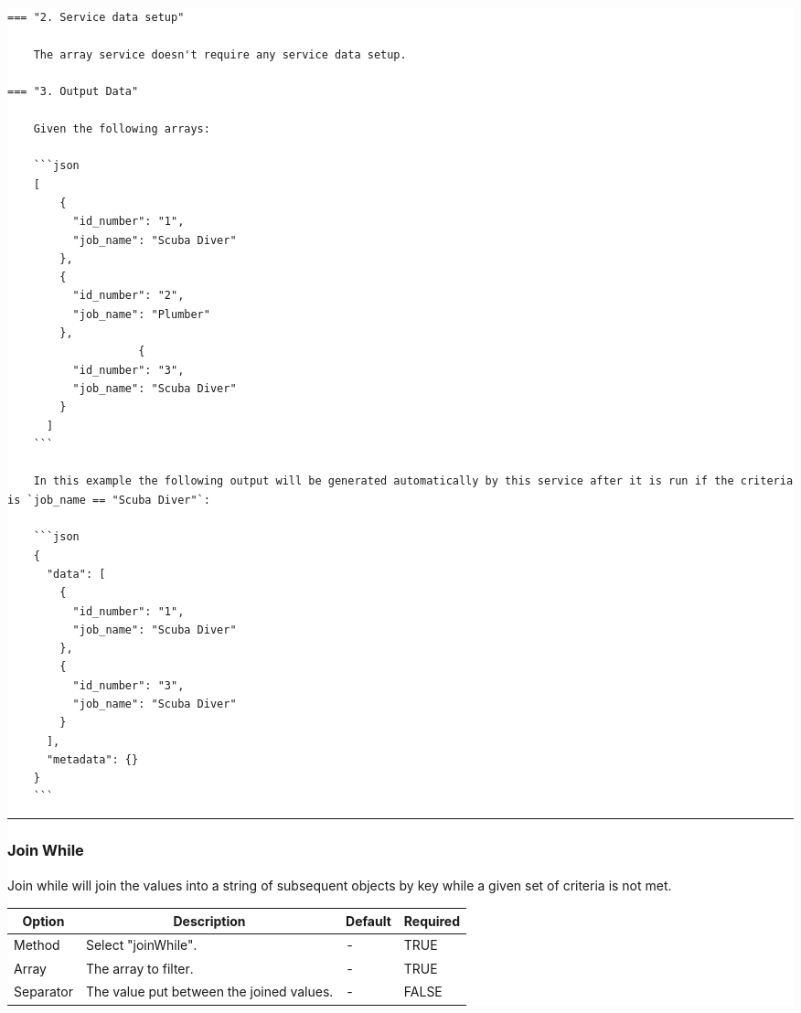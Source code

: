     === "2. Service data setup"

        The array service doesn't require any service data setup.
    
    === "3. Output Data"

        Given the following arrays:
        
        ```json
        [
            {
              "id_number": "1",
              "job_name": "Scuba Diver"
            },
            {
              "id_number": "2",
              "job_name": "Plumber"
            },
                        {
              "id_number": "3",
              "job_name": "Scuba Diver"
            }
          ]
        ```
        
        In this example the following output will be generated automatically by this service after it is run if the criteria is `job_name == "Scuba Diver"`:

        ```json
        {
          "data": [
            {
              "id_number": "1",
              "job_name": "Scuba Diver"
            },
            {
              "id_number": "3",
              "job_name": "Scuba Diver"
            }
          ],
          "metadata": {}
        }
        ```

___
### Join While

Join while will join the values into a string of subsequent objects by key while a given set of criteria is not met.

| Option | Description | Default | Required |
| ----------- | ----------- | ----------- | ----------- |
| Method | Select "joinWhile". | - | TRUE |
| Array | The array to filter. | - | TRUE |
| Separator | The value put between the joined values. | - | FALSE |
